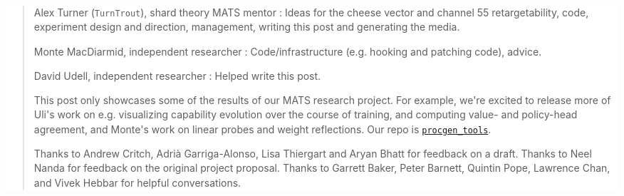 > Alex Turner (`TurnTrout`), shard theory MATS mentor
> : Ideas for the cheese vector and channel 55 retargetability, code, experiment design and direction, management, writing this post and generating the media. 
> 
> Monte MacDiarmid, independent researcher
> : Code/infrastructure (e.g. hooking and patching code), advice.
> 
> David Udell, independent researcher
> : Helped write this post.
> 
> This post only showcases some of the results of our MATS research project. For example, we're excited to release more of Uli's work on e.g. visualizing capability evolution over the course of training, and computing value- and policy-head agreement, and Monte's work on linear probes and weight reflections. Our repo is [`procgen_tools`](https://github.com/UlisseMini/procgen-tools).
> 
>Thanks to Andrew Critch, Adrià Garriga-Alonso, Lisa Thiergart and Aryan Bhatt for feedback on a draft. Thanks to Neel Nanda for feedback on the original project proposal. Thanks to Garrett Baker, Peter Barnett, Quintin Pope, Lawrence Chan, and Vivek Hebbar for helpful conversations.

[^1]: If the net probability vector is the zero vector, that could mean:
    
    1. $P(\texttt{no-op})=1$, or
    
    2. $P(\texttt{left})=P(\texttt{right})>0$, or
    
    3. $P(\texttt{up})=P(\texttt{down})>0$.
    
    Thus, there are two degrees of freedom by which we can convert between action probability distributions and yet maintain a fixed net probability vector. This is because net probability vector fields project a probability distribution on 5 actions (4 DOF) onto a single vector (2 DOF: angle and length), and so 4-2=2 DOF remain.
    
[^2]: This selection of vector fields paints a somewhat slanted view of the behavior of the network. The network navigates to cheese in many test mazes, but we wanted to exhibit seeds which illustrate competent pursuit of _both_ the cheese and the path to the top-right corner.
    
[^3]: Peli consulted with a statistician on what kind of regression to run. Ultimately, the factors we used are not logically independent of each other, but our impression after consultation was that this analysis would tell us _something_ meaningful. 

    > [!quote] Peli's description of the statistical methodology
    > 
    > I did multiple logistic regression with all the factors at once, then did a multiple logistic regression with all-factors-except-_x_ for each _x_ and wrote down which factors caused test accuracy loss when dropped.
    > 
    > Four factors caused non-trivial test accuracy loss, so I took those four factors and did a multiple logistic regression on these four factors, and saw that the test accuracy was as good as with all factors.
    > 
    > I then tested dropping each of the four factors and using just three, and saw that there was a non-trivial drop in test accuracy for each of them.
    > 
    > I then tested adding one additional factor to the four factors, trying every unused factor and seeing no increase in test accuracy.
    
    Here are the factors we included in the initial regression, with the final four factors bolded with coefficients given:

    | Chosen factor | Regression coefficient |
	| --: | :-- |
	| Euclidean distance from cheese to top right cell | -2.786 |
	| Euclidean distance from "decision square" to cheese | -0.623 |
	| Legal path distance from "decision square" to cheese | -1.084 |
	| Euclidean distance from "decision square" to top right 5x5 |1.326 |


[^4]: An example of the power of cheese Euclidean distance to top-right corner:
[^6]: This was the first model editing idea we tried, and it worked.
[^7]: Yes, this is cursed. But it's not our fault. Langosco et al. used the same architecture for all tasks, from CoinRun to maze-solving. Thus, even though there are only five actions in the maze ($\leftarrow,\rightarrow,\uparrow,\downarrow,\texttt{no-op}$):
[^8]: A given `embedder.block2.res1.resadd_out` channel activation doesn't neatly correspond to any single grid square. This is because grids are 25x25, while the residual channels are 16x16 due to the maxpools. 
[^9]: For example, we hypothesize channel 55 to be a "cheese channel." We randomly selected channel 52 and computed resampling statistics. We found that channel 52 seems across-the-board less influential, even under totally random resampling (i.e. different cheese location):
[^10]: By the time you hit the residual addition layer in question (`block2.res1.resadd_out`), cheese pixels on the top-left corner of the screen can only affect $5\times 5=25$ out of the $16\times 16=256$ residual activations at that layer and channel. 